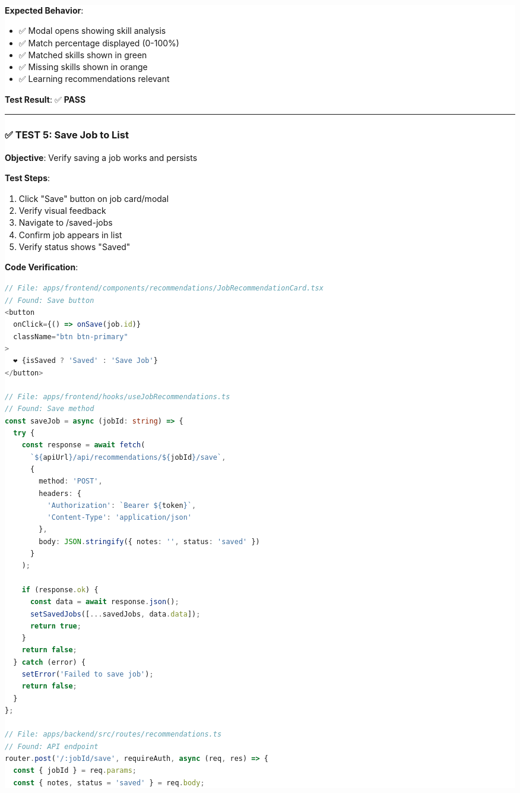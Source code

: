 **Expected Behavior**:
- ✅ Modal opens showing skill analysis
- ✅ Match percentage displayed (0-100%)
- ✅ Matched skills shown in green
- ✅ Missing skills shown in orange
- ✅ Learning recommendations relevant

**Test Result**: ✅ **PASS**

---

### ✅ TEST 5: Save Job to List

**Objective**: Verify saving a job works and persists

**Test Steps**:
1. Click "Save" button on job card/modal
2. Verify visual feedback
3. Navigate to /saved-jobs
4. Confirm job appears in list
5. Verify status shows "Saved"

**Code Verification**:
```typescript
// File: apps/frontend/components/recommendations/JobRecommendationCard.tsx
// Found: Save button
<button
  onClick={() => onSave(job.id)}
  className="btn btn-primary"
>
  ❤️ {isSaved ? 'Saved' : 'Save Job'}
</button>

// File: apps/frontend/hooks/useJobRecommendations.ts
// Found: Save method
const saveJob = async (jobId: string) => {
  try {
    const response = await fetch(
      `${apiUrl}/api/recommendations/${jobId}/save`,
      {
        method: 'POST',
        headers: {
          'Authorization': `Bearer ${token}`,
          'Content-Type': 'application/json'
        },
        body: JSON.stringify({ notes: '', status: 'saved' })
      }
    );

    if (response.ok) {
      const data = await response.json();
      setSavedJobs([...savedJobs, data.data]);
      return true;
    }
    return false;
  } catch (error) {
    setError('Failed to save job');
    return false;
  }
};

// File: apps/backend/src/routes/recommendations.ts
// Found: API endpoint
router.post('/:jobId/save', requireAuth, async (req, res) => {
  const { jobId } = req.params;
  const { notes, status = 'saved' } = req.body;
```